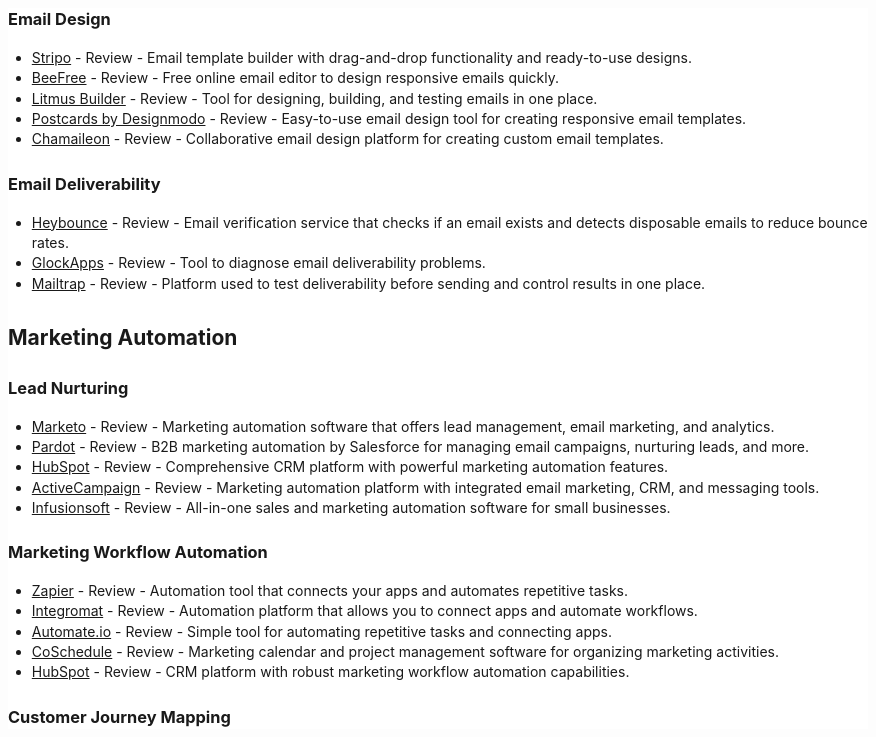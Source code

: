 ### Email Design

  - [Stripo](https://stripo.email) - Review - Email template builder with drag-and-drop functionality and ready-to-use designs.
  - [BeeFree](https://beefree.io) - Review - Free online email editor to design responsive emails quickly.
  - [Litmus Builder](https://litmus.com/builder) - Review - Tool for designing, building, and testing emails in one place.
  - [Postcards by Designmodo](https://designmodo.com/postcards/) - Review - Easy-to-use email design tool for creating responsive email templates.
  - [Chamaileon](https://chamaileon.io) - Review - Collaborative email design platform for creating custom email templates.

### Email Deliverability

  - [Heybounce](https://www.heybounce.io) - Review - Email verification service that checks if an email exists and detects disposable emails to reduce bounce rates.
  - [GlockApps](https://glockapps.com/) - Review - Tool to diagnose email deliverability problems.
  - [Mailtrap](https://mailtrap.io/) - Review - Platform used to test deliverability before sending and control results in one place.

## Marketing Automation

### Lead Nurturing

  - [Marketo](https://www.marketo.com) - Review - Marketing automation software that offers lead management, email marketing, and analytics.
  - [Pardot](https://www.pardot.com) - Review - B2B marketing automation by Salesforce for managing email campaigns, nurturing leads, and more.
  - [HubSpot](https://www.hubspot.com) - Review - Comprehensive CRM platform with powerful marketing automation features.
  - [ActiveCampaign](https://www.activecampaign.com) - Review - Marketing automation platform with integrated email marketing, CRM, and messaging tools.
  - [Infusionsoft](https://keap.com/infusionsoft) - Review - All-in-one sales and marketing automation software for small businesses.

### Marketing Workflow Automation

  - [Zapier](https://zapier.com) - Review - Automation tool that connects your apps and automates repetitive tasks.
  - [Integromat](https://www.integromat.com) - Review - Automation platform that allows you to connect apps and automate workflows.
  - [Automate.io](https://automate.io) - Review - Simple tool for automating repetitive tasks and connecting apps.
  - [CoSchedule](https://coschedule.com) - Review - Marketing calendar and project management software for organizing marketing activities.
  - [HubSpot](https://www.hubspot.com) - Review - CRM platform with robust marketing workflow automation capabilities.

### Customer Journey Mapping
